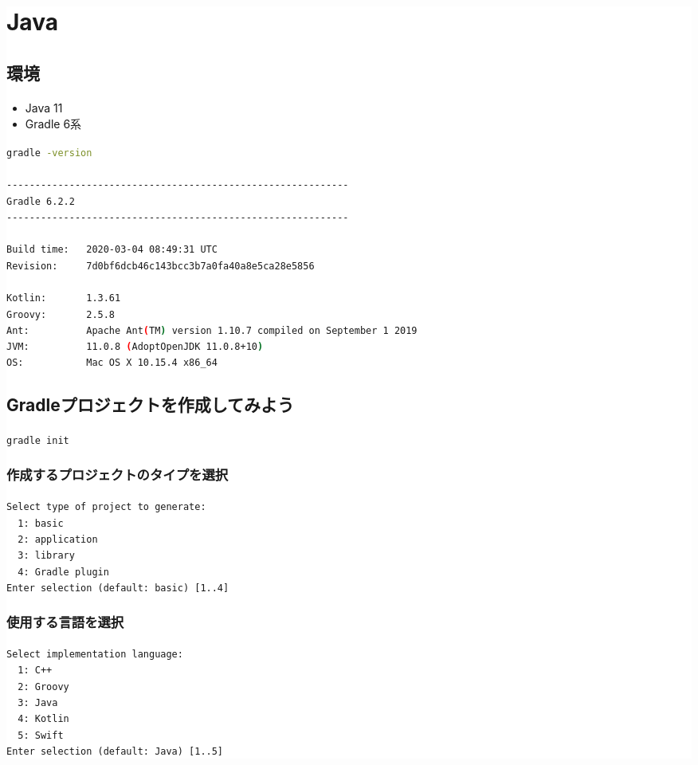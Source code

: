 # Java

## 環境

- Java 11
- Gradle 6系

```bash
gradle -version

------------------------------------------------------------
Gradle 6.2.2
------------------------------------------------------------

Build time:   2020-03-04 08:49:31 UTC
Revision:     7d0bf6dcb46c143bcc3b7a0fa40a8e5ca28e5856

Kotlin:       1.3.61
Groovy:       2.5.8
Ant:          Apache Ant(TM) version 1.10.7 compiled on September 1 2019
JVM:          11.0.8 (AdoptOpenJDK 11.0.8+10)
OS:           Mac OS X 10.15.4 x86_64
```

## Gradleプロジェクトを作成してみよう

```sh
gradle init
```

### 作成するプロジェクトのタイプを選択

```
Select type of project to generate:
  1: basic
  2: application
  3: library
  4: Gradle plugin
Enter selection (default: basic) [1..4]
```

### 使用する言語を選択

```
Select implementation language:
  1: C++
  2: Groovy
  3: Java
  4: Kotlin
  5: Swift
Enter selection (default: Java) [1..5]
```
